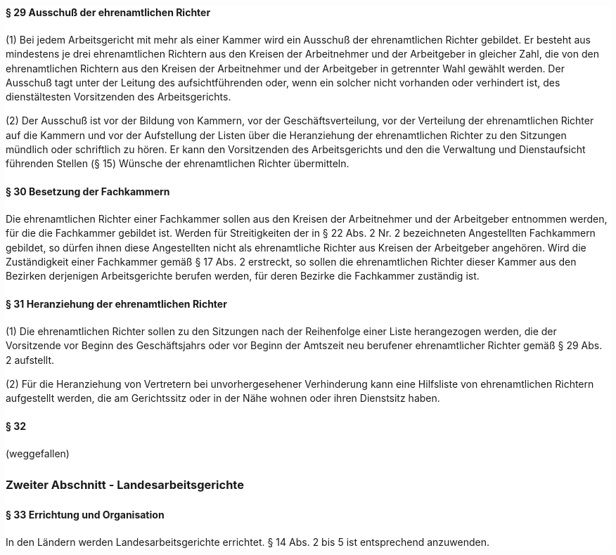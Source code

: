#### § 29 Ausschuß der ehrenamtlichen Richter

(1) Bei jedem Arbeitsgericht mit mehr als einer Kammer wird ein
Ausschuß der ehrenamtlichen Richter gebildet. Er besteht aus
mindestens je drei ehrenamtlichen Richtern aus den Kreisen der
Arbeitnehmer und der Arbeitgeber in gleicher Zahl, die von den
ehrenamtlichen Richtern aus den Kreisen der Arbeitnehmer und der
Arbeitgeber in getrennter Wahl gewählt werden. Der Ausschuß tagt unter
der Leitung des aufsichtführenden oder, wenn ein solcher nicht
vorhanden oder verhindert ist, des dienstältesten Vorsitzenden des
Arbeitsgerichts.

(2) Der Ausschuß ist vor der Bildung von Kammern, vor der
Geschäftsverteilung, vor der Verteilung der ehrenamtlichen Richter auf
die Kammern und vor der Aufstellung der Listen über die Heranziehung
der ehrenamtlichen Richter zu den Sitzungen mündlich oder schriftlich
zu hören. Er kann den Vorsitzenden des Arbeitsgerichts und den die
Verwaltung und Dienstaufsicht führenden Stellen (§ 15) Wünsche der
ehrenamtlichen Richter übermitteln.

#### § 30 Besetzung der Fachkammern

Die ehrenamtlichen Richter einer Fachkammer sollen aus den Kreisen der
Arbeitnehmer und der Arbeitgeber entnommen werden, für die die
Fachkammer gebildet ist. Werden für Streitigkeiten der in § 22 Abs. 2
Nr. 2 bezeichneten Angestellten Fachkammern gebildet, so dürfen ihnen
diese Angestellten nicht als ehrenamtliche Richter aus Kreisen der
Arbeitgeber angehören. Wird die Zuständigkeit einer Fachkammer gemäß §
17 Abs. 2 erstreckt, so sollen die ehrenamtlichen Richter dieser
Kammer aus den Bezirken derjenigen Arbeitsgerichte berufen werden, für
deren Bezirke die Fachkammer zuständig ist.

#### § 31 Heranziehung der ehrenamtlichen Richter

(1) Die ehrenamtlichen Richter sollen zu den Sitzungen nach der
Reihenfolge einer Liste herangezogen werden, die der Vorsitzende vor
Beginn des Geschäftsjahrs oder vor Beginn der Amtszeit neu berufener
ehrenamtlicher Richter gemäß § 29 Abs. 2 aufstellt.

(2) Für die Heranziehung von Vertretern bei unvorhergesehener
Verhinderung kann eine Hilfsliste von ehrenamtlichen Richtern
aufgestellt werden, die am Gerichtssitz oder in der Nähe wohnen oder
ihren Dienstsitz haben.

#### § 32

(weggefallen)

### Zweiter Abschnitt - Landesarbeitsgerichte

#### § 33 Errichtung und Organisation

In den Ländern werden Landesarbeitsgerichte errichtet. § 14 Abs. 2 bis
5 ist entsprechend anzuwenden.
